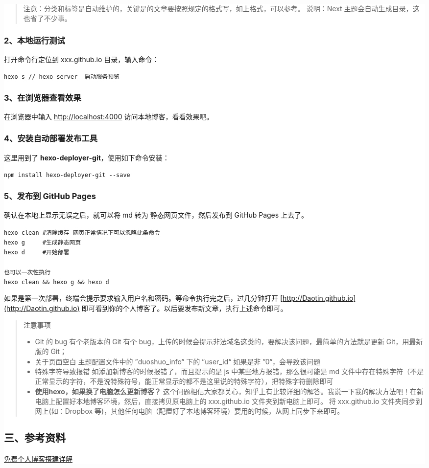 > 注意：分类和标签是自动维护的，关键是的文章要按照规定的格式写，如上格式，可以参考。 说明：Next 主题会自动生成目录，这也省了不少事。

### 2、本地运行测试

打开命令行定位到 xxx.github.io 目录，输入命令：

```text
hexo s // hexo server  启动服务预览
```

### 3、在浏览器查看效果

在浏览器中输入 [http://localhost:4000](http://localhost:4000) 访问本地博客，看看效果吧。

### 4、安装自动部署发布工具

这里用到了 **hexo-deployer-git**，使用如下命令安装：

```text
npm install hexo-deployer-git --save
```

### 5、发布到 GitHub Pages

确认在本地上显示无误之后，就可以将 md 转为 静态网页文件，然后发布到 GitHub Pages 上去了。

```text
hexo clean #清除缓存 网页正常情况下可以忽略此条命令
hexo g     #生成静态网页
hexo d     #开始部署

也可以一次性执行
hexo clean && hexo g && hexo d
```

如果是第一次部署，终端会提示要求输入用户名和密码。等命令执行完之后，过几分钟打开 [http://Daotin.github.io](http://Daotin.github.io) 即可看到你的个人博客了。以后要发布新文章，执行上述命令即可。

> 注意事项
>
> * Git 的 bug 有个老版本的 Git 有个 bug，上传的时候会提示非法域名这类的，要解决该问题，最简单的方法就是更新 Git，用最新版的 Git；
> * 关于页面空白 主题配置文件中的 ”duoshuo\_info“ 下的 ”user\_id“ 如果是非 ”0“，会导致该问题
> * 特殊字符导致报错 如添加新博客的时候报错了，而且提示的是 js 中某些地方报错，那么很可能是 md 文件中存在特殊字符（不是正常显示的字符，不是说特殊符号，能正常显示的都不是这里说的特殊字符），把特殊字符删除即可
> * **使用hexo，如果换了电脑怎么更新博客？** 这个问题相信大家都关心，知乎上有比较详细的解答。我说一下我的解决方法吧！ ​ 在新电脑上配置好本地博客环境，然后，直接拷贝原电脑上的 xxx.github.io 文件夹到新电脑上即可。 将 xxx.github.io 文件夹同步到网上\(如：Dropbox 等\)，其他任何电脑（配置好了本地博客环境）要用的时候，从网上同步下来即可。

## 三、参考资料

[免费个人博客搭建详解](http://www.jianshu.com/p/380290deb8f0)

